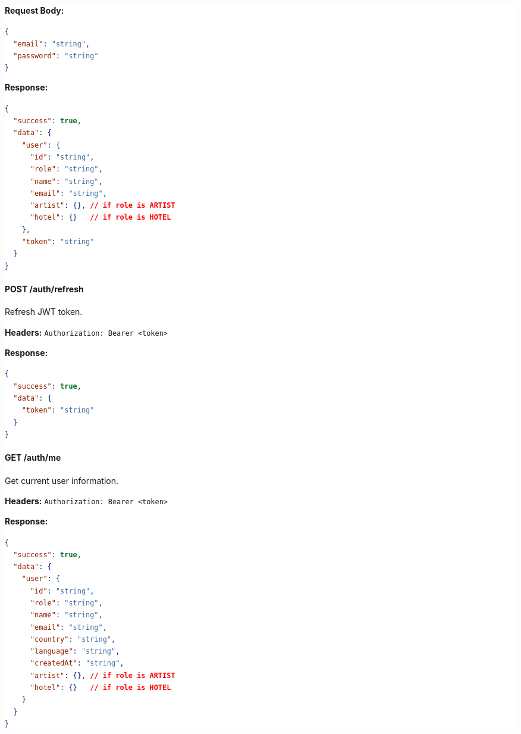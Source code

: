 **Request Body:**
```json
{
  "email": "string",
  "password": "string"
}
```

**Response:**
```json
{
  "success": true,
  "data": {
    "user": {
      "id": "string",
      "role": "string",
      "name": "string",
      "email": "string",
      "artist": {}, // if role is ARTIST
      "hotel": {}   // if role is HOTEL
    },
    "token": "string"
  }
}
```

#### POST /auth/refresh
Refresh JWT token.

**Headers:** `Authorization: Bearer <token>`

**Response:**
```json
{
  "success": true,
  "data": {
    "token": "string"
  }
}
```

#### GET /auth/me
Get current user information.

**Headers:** `Authorization: Bearer <token>`

**Response:**
```json
{
  "success": true,
  "data": {
    "user": {
      "id": "string",
      "role": "string",
      "name": "string",
      "email": "string",
      "country": "string",
      "language": "string",
      "createdAt": "string",
      "artist": {}, // if role is ARTIST
      "hotel": {}   // if role is HOTEL
    }
  }
}
```
